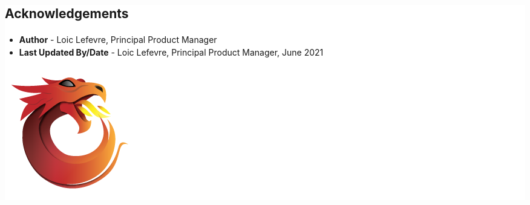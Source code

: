 ## Acknowledgements
* **Author** - Loic Lefevre, Principal Product Manager
* **Last Updated By/Date** - Loic Lefevre, Principal Product Manager, June 2021

![DRAGON Stack logo](./images/dragon-logo.png)